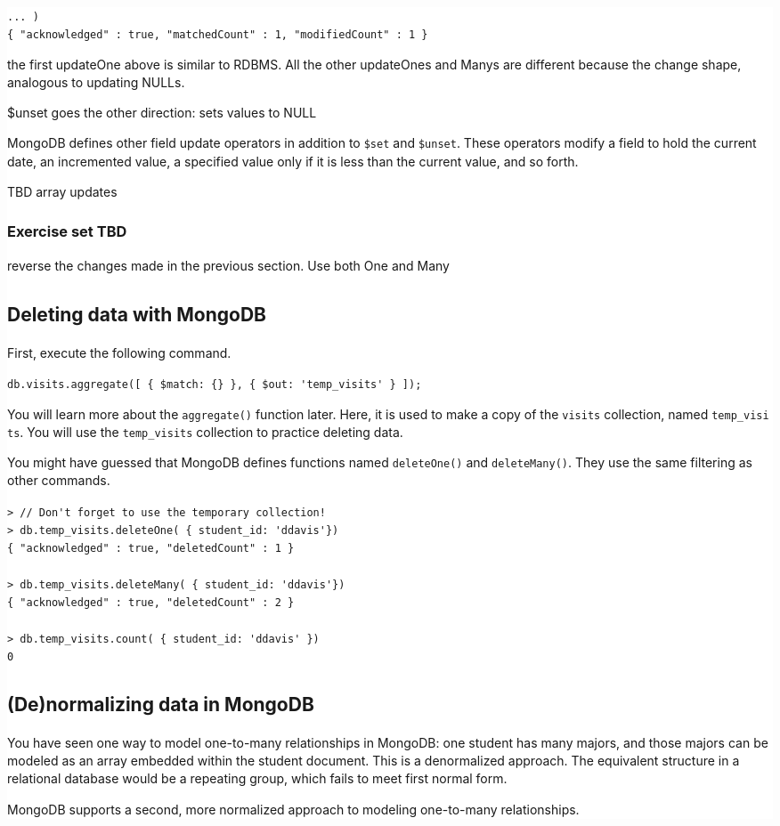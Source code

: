 ```
... )
{ "acknowledged" : true, "matchedCount" : 1, "modifiedCount" : 1 }
```

the first updateOne above is similar to RDBMS. All the other updateOnes and Manys are different because the change shape, analogous to updating NULLs.

$unset goes the other direction: sets values to NULL

MongoDB defines other field update operators in addition to `$set` and `$unset`. These operators modify a field to hold the current date, an incremented value, a specified value only if it is less than the current value, and so forth.

TBD array updates

### Exercise set TBD

reverse the changes made in the previous section. Use both One and Many

## Deleting data with MongoDB

First, execute the following command.

```
db.visits.aggregate([ { $match: {} }, { $out: 'temp_visits' } ]);
```

You will learn more about the `aggregate()` function later. Here, it is used to make a copy of the `visits` collection, named `temp_visits`. You will use the `temp_visits` collection to practice deleting data.

You might have guessed that MongoDB defines functions named `deleteOne()` and `deleteMany()`. They use the same filtering as other commands.

```
> // Don't forget to use the temporary collection!
> db.temp_visits.deleteOne( { student_id: 'ddavis'})
{ "acknowledged" : true, "deletedCount" : 1 }

> db.temp_visits.deleteMany( { student_id: 'ddavis'})
{ "acknowledged" : true, "deletedCount" : 2 }

> db.temp_visits.count( { student_id: 'ddavis' })
0
```



## (De)normalizing data in MongoDB

You have seen one way to model one-to-many relationships in MongoDB: one student has many majors, and those majors can be modeled as an array embedded within the student document. This is a denormalized approach. The equivalent structure in a relational database would be a repeating group, which fails to meet first normal form.

MongoDB supports a second, more normalized approach to modeling one-to-many relationships.
